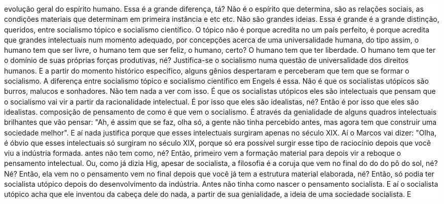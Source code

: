 evolução geral do espírito humano. Essa
é a grande diferença, tá? Não é o
espírito que determina, são as relações
sociais, as condições materiais que
determinam em primeira instância e etc
etc. Não são grandes ideias. Essa é
grande é a grande distinção, queridos,
entre socialismo tópico e socialismo
científico. O tópico não é porque
acredita no um país perfeito, é porque
acredita que grandes intelectuais num
momento adequado, por concepções acerca
de uma universalidade humana, do tipo
assim, o humano tem que ser livre, o
humano tem que ser feliz, o humano,
certo? O humano tem que ter liberdade. O
humano tem que ter o domínio de suas
próprias forças produtivas, né?
Justifica-se o socialismo numa questão
de universalidade dos direitos humanos.
E a partir do momento histórico
específico, alguns gênios despertaram e
perceberam que tem que se formar o
socialismo. A diferença entre socialismo
tópico e socialismo científico em Engels
é essa. Não é que os socialistas
utópicos são burros, malucos e
sonhadores. Não tem nada a ver com isso.
É que os socialistas utópicos eles são
intelectuais que pensam que o socialismo
vai vir a partir da
racionalidade intelectual. É por isso
que eles são idealistas, né? Então é por
isso que eles são idealistas. composição
de pensamento de como é que vem o
socialismo. É através da genialidade de
alguns quadros intelectuais brilhantes
que vão pensar: "Ah, é assim que se faz,
olha só, a gente não tinha percebido
antes, mas agora tem que construir uma
sociedade melhor". E aí nada justifica
porque que esses intelectuais surgiram
apenas no século XIX. Aí o Marcos vai
dizer: "Olha, é óbvio que esses
intelectuais só surgiram no século XIX,
porque só era possível surgir esse tipo
de raciocínio depois que você viu a
indústria formada. antes não tem como,
né? Então, primeiro vem a formação
material para depois vir a reboque o
pensamento intelectual. Ou, como já
dizia Hig, apesar de socialista, a
filosofia é a coruja que vem no final do
do do pô do sol, né? Né? Então, ela vem
no o pensamento vem no final depois que
você já tem a estrutura material
elaborada, né? Então, só podia ter
socialista utópico depois do
desenvolvimento da indústria. Antes não
tinha como nascer o pensamento
socialista. E aí o socialista utópico
acha que ele inventou da cabeça dele do
nada, a partir de sua genialidade, a
ideia de uma sociedade socialista. E